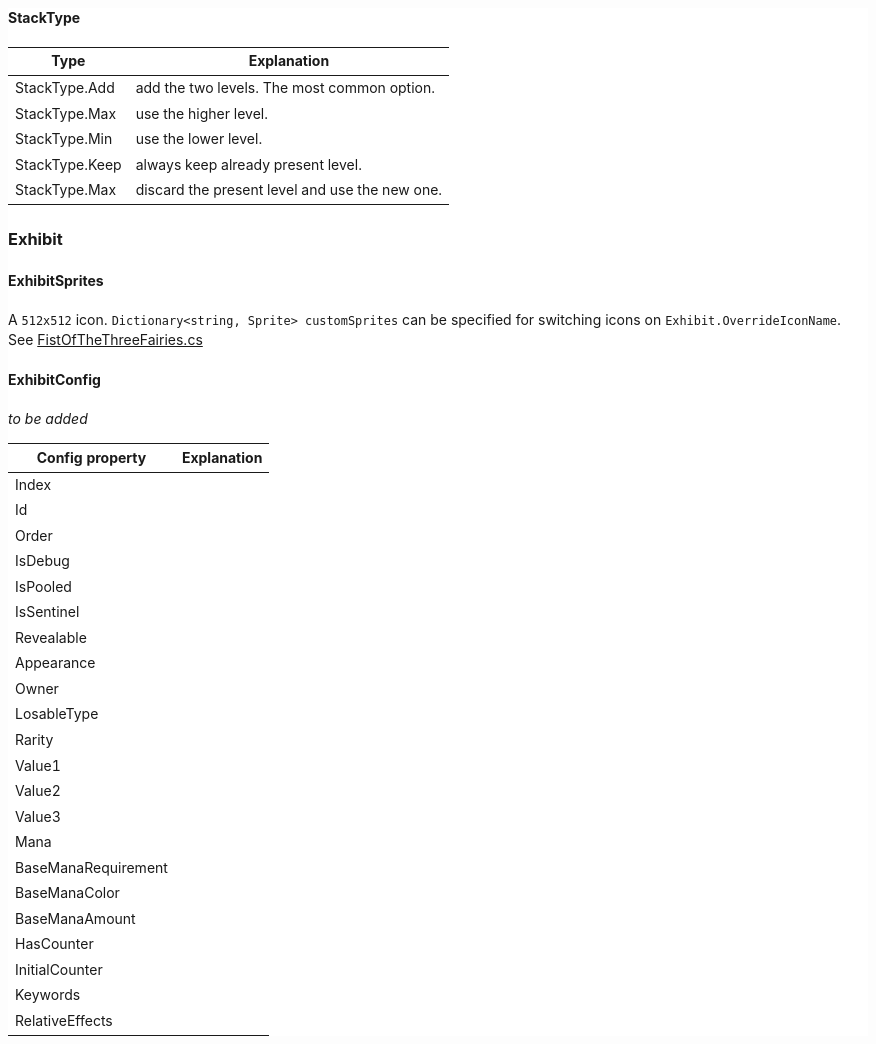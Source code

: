 
#### StackType
|Type| Explanation|
|-------|------|
|StackType.Add| add the two levels. The most common option.|
|StackType.Max| use the higher level.|
|StackType.Min| use the lower level.|
|StackType.Keep| always keep already present level.|
|StackType.Max| discard the present level and use the new one.|

### Exhibit

#### ExhibitSprites
A `512x512` icon. `Dictionary<string, Sprite> customSprites` can be specified for switching icons on `Exhibit.OverrideIconName`. See [FistOfTheThreeFairies.cs](https://github.com/Neoshrimp/LBoL-Entity-Sideloader/blob/272169d6e952902096c5f27a7b18b91048c978ff/src/GoodExamples/Exhibits/FistOfTheThreeFairies.cs#L99)

#### ExhibitConfig
*to be added*

|Config property|Explanation|
|-------|------|
|Index||
|Id||
|Order||
|IsDebug||
|IsPooled||
|IsSentinel||
|Revealable||
|Appearance||
|Owner||
|LosableType||
|Rarity||
|Value1||
|Value2||
|Value3||
|Mana||
|BaseManaRequirement||
|BaseManaColor||
|BaseManaAmount||
|HasCounter||
|InitialCounter||
|Keywords||
|RelativeEffects||